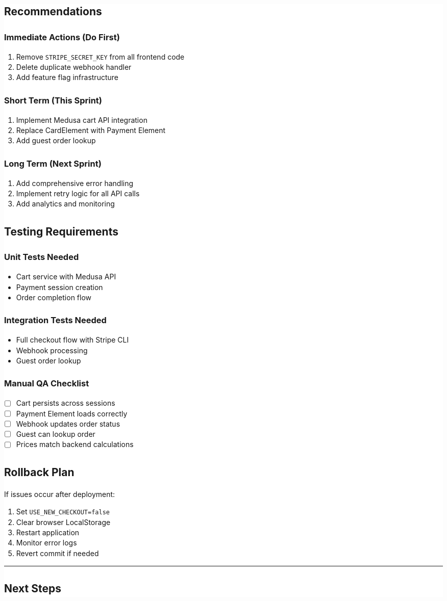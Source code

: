 ## Recommendations

### Immediate Actions (Do First)
1. Remove `STRIPE_SECRET_KEY` from all frontend code
2. Delete duplicate webhook handler
3. Add feature flag infrastructure

### Short Term (This Sprint)
1. Implement Medusa cart API integration
2. Replace CardElement with Payment Element
3. Add guest order lookup

### Long Term (Next Sprint)
1. Add comprehensive error handling
2. Implement retry logic for all API calls
3. Add analytics and monitoring

## Testing Requirements

### Unit Tests Needed
- Cart service with Medusa API
- Payment session creation
- Order completion flow

### Integration Tests Needed
- Full checkout flow with Stripe CLI
- Webhook processing
- Guest order lookup

### Manual QA Checklist
- [ ] Cart persists across sessions
- [ ] Payment Element loads correctly
- [ ] Webhook updates order status
- [ ] Guest can lookup order
- [ ] Prices match backend calculations

## Rollback Plan

If issues occur after deployment:
1. Set `USE_NEW_CHECKOUT=false`
2. Clear browser LocalStorage
3. Restart application
4. Monitor error logs
5. Revert commit if needed

---

## Next Steps
